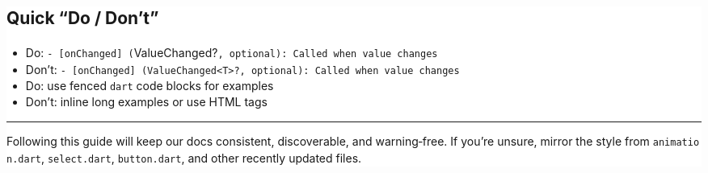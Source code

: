 ## Quick “Do / Don’t”

- Do: `- [onChanged] (`ValueChanged<T>?`, optional): Called when value changes`
- Don’t: `- [onChanged] (ValueChanged<T>?, optional): Called when value changes`
- Do: use fenced `dart` code blocks for examples
- Don’t: inline long examples or use HTML tags

---

Following this guide will keep our docs consistent, discoverable, and warning‑free. If you’re unsure, mirror the style from `animation.dart`, `select.dart`, `button.dart`, and other recently updated files.
